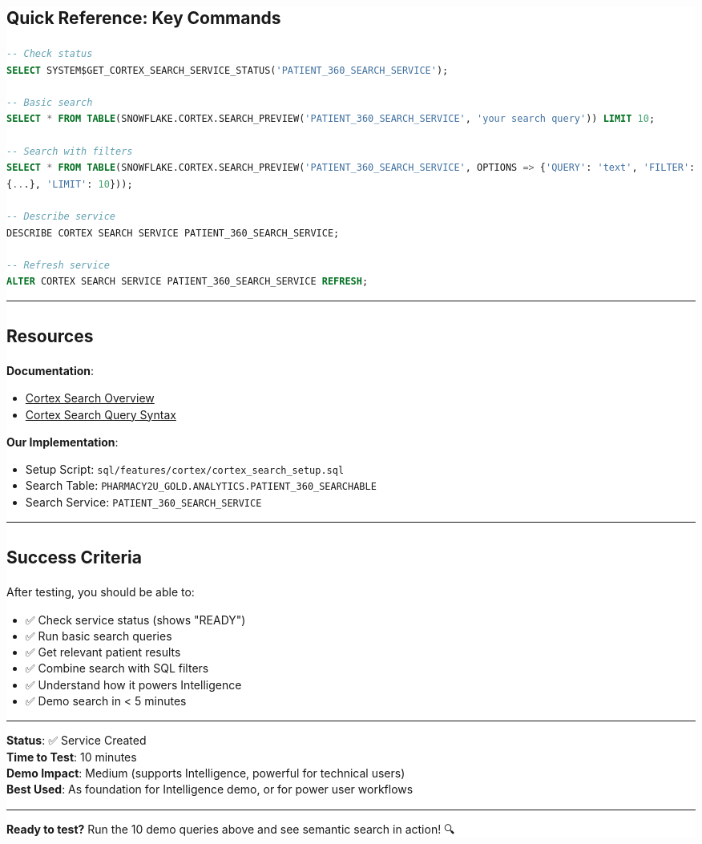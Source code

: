 
## Quick Reference: Key Commands

```sql
-- Check status
SELECT SYSTEM$GET_CORTEX_SEARCH_SERVICE_STATUS('PATIENT_360_SEARCH_SERVICE');

-- Basic search
SELECT * FROM TABLE(SNOWFLAKE.CORTEX.SEARCH_PREVIEW('PATIENT_360_SEARCH_SERVICE', 'your search query')) LIMIT 10;

-- Search with filters
SELECT * FROM TABLE(SNOWFLAKE.CORTEX.SEARCH_PREVIEW('PATIENT_360_SEARCH_SERVICE', OPTIONS => {'QUERY': 'text', 'FILTER': {...}, 'LIMIT': 10}));

-- Describe service
DESCRIBE CORTEX SEARCH SERVICE PATIENT_360_SEARCH_SERVICE;

-- Refresh service
ALTER CORTEX SEARCH SERVICE PATIENT_360_SEARCH_SERVICE REFRESH;
```

---

## Resources

**Documentation**:
- [Cortex Search Overview](https://docs.snowflake.com/en/user-guide/snowflake-cortex/cortex-search/cortex-search-overview)
- [Cortex Search Query Syntax](https://docs.snowflake.com/en/user-guide/snowflake-cortex/cortex-search/query-cortex-search-service)

**Our Implementation**:
- Setup Script: `sql/features/cortex/cortex_search_setup.sql`
- Search Table: `PHARMACY2U_GOLD.ANALYTICS.PATIENT_360_SEARCHABLE`
- Search Service: `PATIENT_360_SEARCH_SERVICE`

---

## Success Criteria

After testing, you should be able to:

- ✅ Check service status (shows "READY")
- ✅ Run basic search queries
- ✅ Get relevant patient results
- ✅ Combine search with SQL filters
- ✅ Understand how it powers Intelligence
- ✅ Demo search in < 5 minutes

---

**Status**: ✅ Service Created  
**Time to Test**: 10 minutes  
**Demo Impact**: Medium (supports Intelligence, powerful for technical users)  
**Best Used**: As foundation for Intelligence demo, or for power user workflows

---

**Ready to test?** Run the 10 demo queries above and see semantic search in action! 🔍
